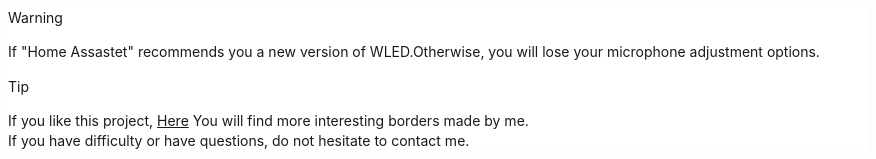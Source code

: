 > [!WARNING]
>If "Home Assastet" recommends you a new version of WLED.Otherwise, you will lose your microphone adjustment options.

> [!TIP]
> If you like this project, [Here](https://github.com/Bacard1?tab=repositories) You will find more interesting borders made by me. <br>
> If you have difficulty or have questions, do not hesitate to contact me.
